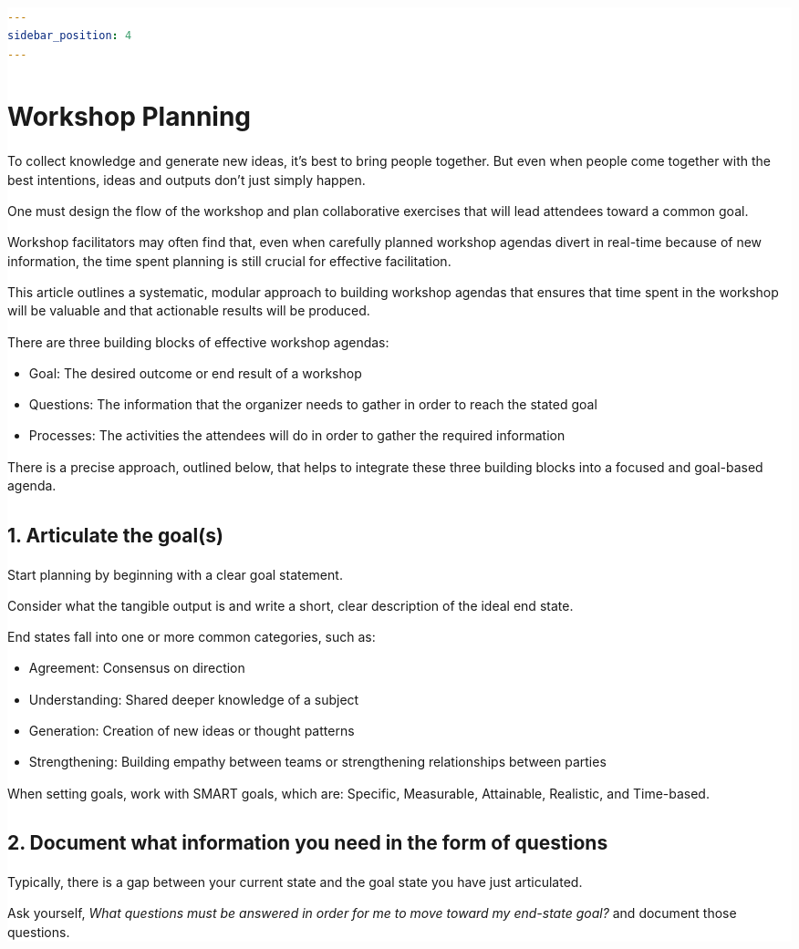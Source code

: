 ```yaml
---
sidebar_position: 4
---
```


# Workshop Planning

To collect knowledge and generate new ideas, it’s best to bring people together. But even when people come together with the best intentions, ideas and outputs don’t just simply happen.

One must design the flow of the workshop and plan collaborative exercises that will lead attendees toward a common goal.

Workshop facilitators may often find that, even when carefully planned workshop agendas divert in real-time because of new information, the time spent planning is still crucial for effective facilitation.

This article outlines a systematic, modular approach to building workshop agendas that ensures that time spent in the workshop will be valuable and that actionable results will be produced.

There are three building blocks of effective workshop agendas:

- Goal: The desired outcome or end result of a workshop

- Questions: The information that the organizer needs to gather in order to reach the stated goal

- Processes: The activities the attendees will do in order to gather the required information

There is a precise approach, outlined below, that helps to integrate these three building blocks into a focused and goal-based agenda.

## 1. Articulate the goal(s)

Start planning by beginning with a clear goal statement.

Consider what the tangible output is and write a short, clear description of the ideal end state.

End states fall into one or more common categories, such as:

- Agreement: Consensus on direction

- Understanding: Shared deeper knowledge of a subject

- Generation: Creation of new ideas or thought patterns

- Strengthening: Building empathy between teams or strengthening relationships between parties

When setting goals, work with SMART goals, which are: Specific, Measurable, Attainable, Realistic, and Time-based.

## 2. Document what information you need in the form of questions

Typically, there is a gap between your current state and the goal state you have just articulated.

Ask yourself, _What questions must be answered in order for me to move toward my end-state goal?_ and document those questions.
